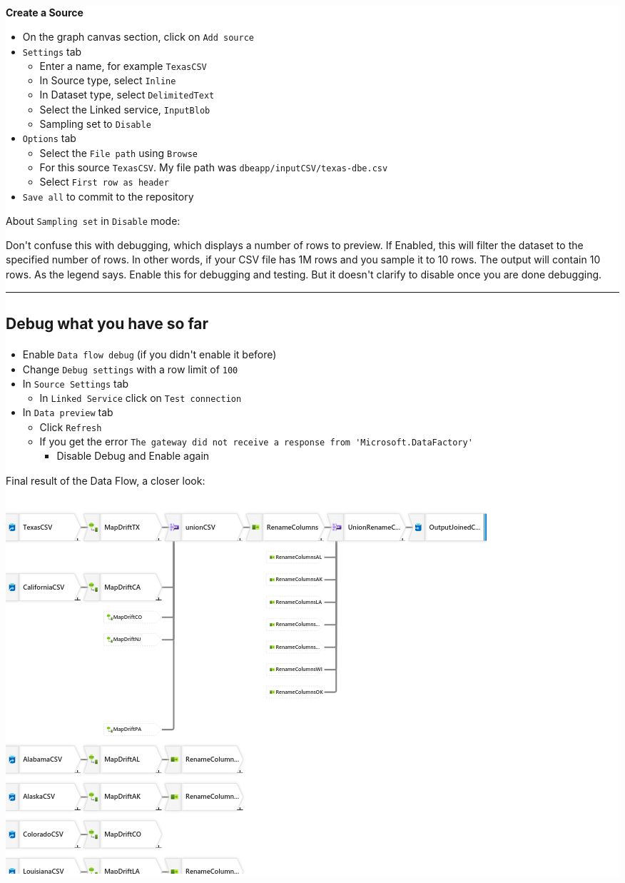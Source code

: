 
**Create a Source**

* On the graph canvas section, click on `Add source`
* `Settings` tab
  * Enter a name, for example `TexasCSV`
  * In Source type, select `Inline`
  * In Dataset type, select `DelimitedText`
  * Select the Linked service, `InputBlob`
  * Sampling set to `Disable`
* `Options` tab
  * Select the `File path` using `Browse`
  * For this source `TexasCSV`. My file path was `dbeapp/inputCSV/texas-dbe.csv`
  * Select `First row as header`
* `Save all` to commit to the repository

About `Sampling set` in `Disable` mode:

Don't confuse this with debugging, which displays a number of rows to preview. If Enabled, this will filter the dataset to the specified number of rows. In other words, if your CSV file has 1M rows and you sample it to 10 rows. The output will contain 10 rows. As the legend says. Enable this for debugging and testing. But it doesn't clarify to disable once you are done debugging.

***

## Debug what you have so far

* Enable `Data flow debug` (if you didn't enable it before)
* Change `Debug settings` with a row limit of `100`
* In `Source Settings` tab
  * In `Linked Service` click on `Test connection`
* In `Data preview` tab
  * Click `Refresh`
  * If you get the error `The gateway did not receive a response from 'Microsoft.DataFactory'`
    * Disable Debug and Enable again

Final result of the Data Flow, a closer look:

![Azure Data Factory Data Flow Zoom more](/assets/images/azure-data-factory-data-flow-zoom2.png)
